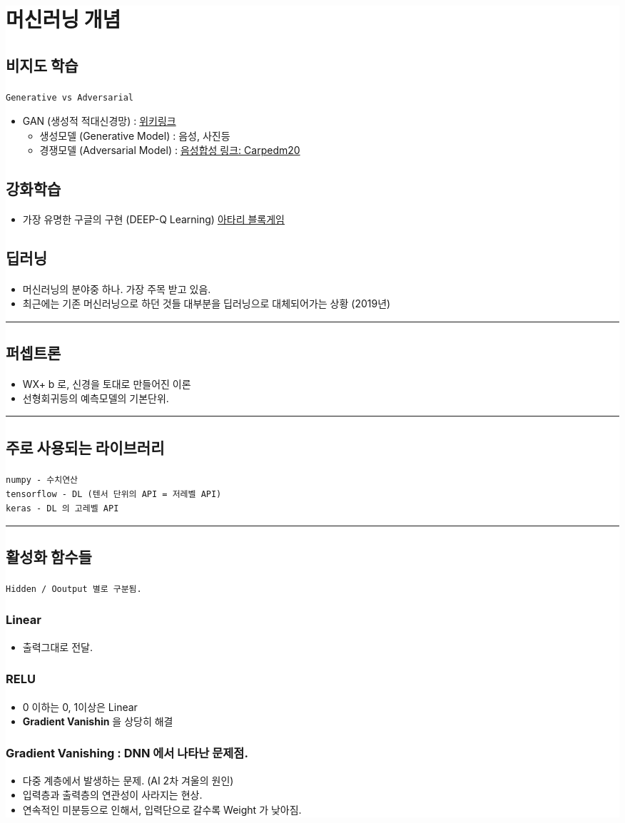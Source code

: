 # 머신러닝 개념

## 비지도 학습
    Generative vs Adversarial
- GAN (생성적 적대신경망) : [위키링크](https://ko.wikipedia.org/wiki/%EC%83%9D%EC%84%B1%EC%A0%81_%EC%A0%81%EB%8C%80_%EC%8B%A0%EA%B2%BD%EB%A7%9D)
    + 생성모델 (Generative Model) : 음성, 사진등
    + 경쟁모델 (Adversarial Model) : 
    [음성합성 링크: Carpedm20](https://carpedm20.github.io/tacotron/)


## 강화학습
    
- 가장 유명한 구글의 구현 (DEEP-Q Learning) [아타리 블록게임](https://www.youtube.com/watch?v=V1eYniJ0Rnk)

## 딥러닝
- 머신러닝의 분야중 하나. 가장 주목 받고 있음.
- 최근에는 기존 머신러닝으로 하던 것들 대부분을 딥러닝으로 대체되어가는 상황 (2019년)

---
## 퍼셉트론
- WX+ b 로, 신경을 토대로 만들어진 이론
- 선형회귀등의 예측모델의 기본단위.


---

## 주로 사용되는 라이브러리
    numpy - 수치연산
    tensorflow - DL (텐서 단위의 API = 저레벨 API)
    keras - DL 의 고레벨 API


---

## 활성화 함수들
    Hidden / Ooutput 별로 구분됨.

### Linear
- 출력그대로 전달.

### RELU
- 0 이하는 0, 1이상은 Linear
- __Gradient Vanishin__ 을 상당히 해결

### Gradient Vanishing : DNN 에서 나타난 문제점.
- 다중 계층에서 발생하는 문제. (AI 2차 겨울의 원인) 
- 입력층과 출력층의 연관성이 사라지는 현상.
- 연속적인 미분등으로 인해서, 입력단으로 갈수록 Weight 가 낮아짐.
